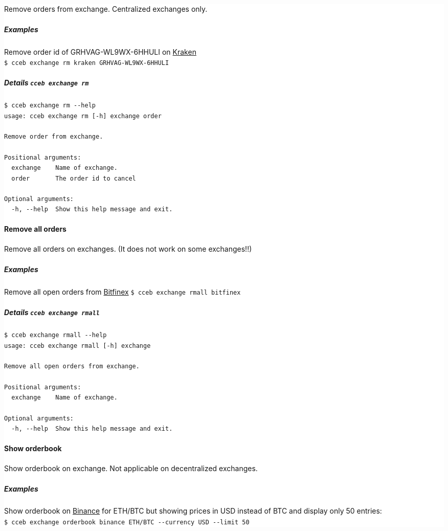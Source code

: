 Remove orders from exchange. Centralized exchanges only.

##### Examples

Remove order id of GRHVAG-WL9WX-6HHULI on [Kraken](https://www.kraken.com)  
`$ cceb exchange rm kraken GRHVAG-WL9WX-6HHULI`

##### Details `cceb exchange rm`
```
$ cceb exchange rm --help
usage: cceb exchange rm [-h] exchange order

Remove order from exchange.

Positional arguments:
  exchange    Name of exchange.
  order       The order id to cancel

Optional arguments:
  -h, --help  Show this help message and exit.
```

#### Remove all orders

Remove all orders on exchanges. (It does not work on some exchanges!!)

##### Examples

Remove all open orders from [Bitfinex](https://www.bitfinex.com)
`$ cceb exchange rmall bitfinex`

##### Details `cceb exchange rmall`

```
$ cceb exchange rmall --help
usage: cceb exchange rmall [-h] exchange

Remove all open orders from exchange.

Positional arguments:
  exchange    Name of exchange.

Optional arguments:
  -h, --help  Show this help message and exit.
```
#### Show orderbook 

Show orderbook on exchange. Not applicable on decentralized exchanges.

##### Examples

Show orderbook on [Binance](https://www.binance.com) for ETH/BTC but showing prices in USD instead of BTC and display only 50 entries:  
 `$ cceb exchange orderbook binance ETH/BTC --currency USD --limit 50`  

